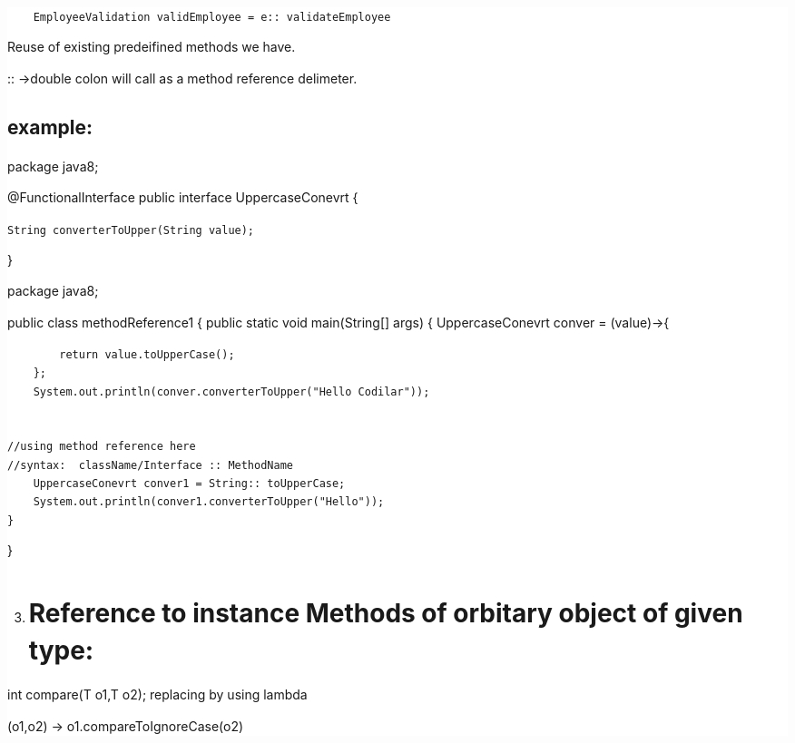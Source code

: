         EmployeeValidation validEmployee = e:: validateEmployee





Reuse of existing predeifined methods we have.

::  ->double colon will call as a method reference delimeter.

example:
---------

package java8;

@FunctionalInterface
public interface UppercaseConevrt {

    String converterToUpper(String value);
}



package java8;

public class methodReference1 {
public static void main(String[] args) {
UppercaseConevrt conver = (value)->{

            return value.toUpperCase();
        };
        System.out.println(conver.converterToUpper("Hello Codilar"));


	//using method reference here
	//syntax:  className/Interface :: MethodName
        UppercaseConevrt conver1 = String:: toUpperCase;
        System.out.println(conver1.converterToUpper("Hello"));
    }
}

3. Reference to instance Methods of orbitary object of given type:
   ==============================

int compare(T o1,T o2); replacing by using lambda

(o1,o2) -> o1.compareToIgnoreCase(o2)

